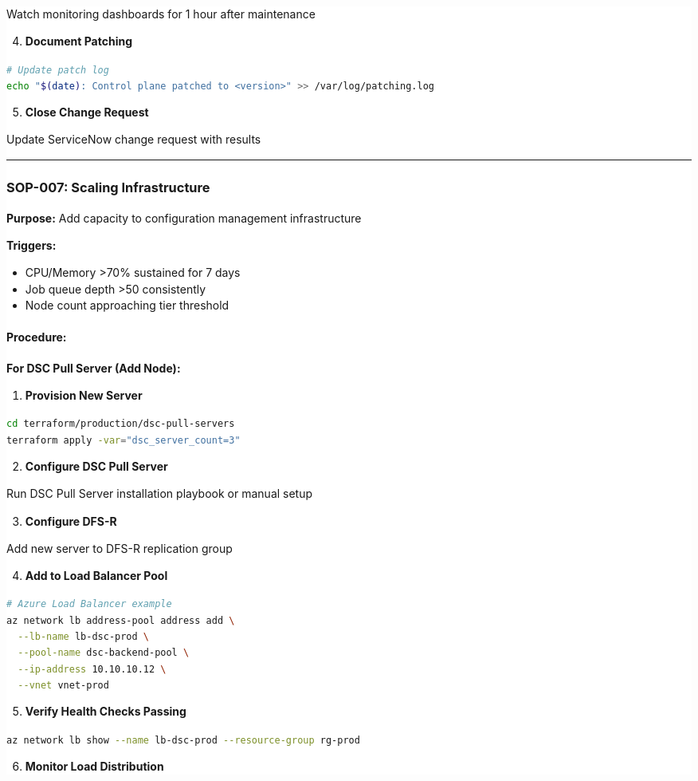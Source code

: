 Watch monitoring dashboards for 1 hour after maintenance

4. **Document Patching**

```bash
# Update patch log
echo "$(date): Control plane patched to <version>" >> /var/log/patching.log
```

5. **Close Change Request**

Update ServiceNow change request with results

---

### SOP-007: Scaling Infrastructure

**Purpose:** Add capacity to configuration management infrastructure

**Triggers:**
- CPU/Memory >70% sustained for 7 days
- Job queue depth >50 consistently
- Node count approaching tier threshold

#### Procedure:

**For DSC Pull Server (Add Node):**

1. **Provision New Server**

```bash
cd terraform/production/dsc-pull-servers
terraform apply -var="dsc_server_count=3"
```

2. **Configure DSC Pull Server**

Run DSC Pull Server installation playbook or manual setup

3. **Configure DFS-R**

Add new server to DFS-R replication group

4. **Add to Load Balancer Pool**

```bash
# Azure Load Balancer example
az network lb address-pool address add \
  --lb-name lb-dsc-prod \
  --pool-name dsc-backend-pool \
  --ip-address 10.10.10.12 \
  --vnet vnet-prod
```

5. **Verify Health Checks Passing**

```bash
az network lb show --name lb-dsc-prod --resource-group rg-prod
```

6. **Monitor Load Distribution**
